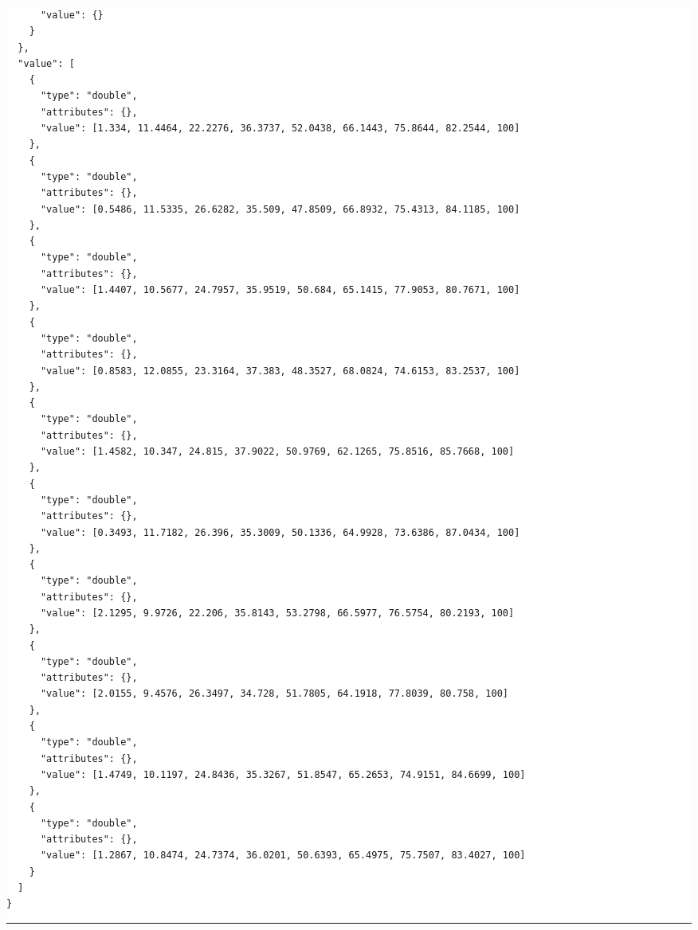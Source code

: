           "value": {}
        }
      },
      "value": [
        {
          "type": "double",
          "attributes": {},
          "value": [1.334, 11.4464, 22.2276, 36.3737, 52.0438, 66.1443, 75.8644, 82.2544, 100]
        },
        {
          "type": "double",
          "attributes": {},
          "value": [0.5486, 11.5335, 26.6282, 35.509, 47.8509, 66.8932, 75.4313, 84.1185, 100]
        },
        {
          "type": "double",
          "attributes": {},
          "value": [1.4407, 10.5677, 24.7957, 35.9519, 50.684, 65.1415, 77.9053, 80.7671, 100]
        },
        {
          "type": "double",
          "attributes": {},
          "value": [0.8583, 12.0855, 23.3164, 37.383, 48.3527, 68.0824, 74.6153, 83.2537, 100]
        },
        {
          "type": "double",
          "attributes": {},
          "value": [1.4582, 10.347, 24.815, 37.9022, 50.9769, 62.1265, 75.8516, 85.7668, 100]
        },
        {
          "type": "double",
          "attributes": {},
          "value": [0.3493, 11.7182, 26.396, 35.3009, 50.1336, 64.9928, 73.6386, 87.0434, 100]
        },
        {
          "type": "double",
          "attributes": {},
          "value": [2.1295, 9.9726, 22.206, 35.8143, 53.2798, 66.5977, 76.5754, 80.2193, 100]
        },
        {
          "type": "double",
          "attributes": {},
          "value": [2.0155, 9.4576, 26.3497, 34.728, 51.7805, 64.1918, 77.8039, 80.758, 100]
        },
        {
          "type": "double",
          "attributes": {},
          "value": [1.4749, 10.1197, 24.8436, 35.3267, 51.8547, 65.2653, 74.9151, 84.6699, 100]
        },
        {
          "type": "double",
          "attributes": {},
          "value": [1.2867, 10.8474, 24.7374, 36.0201, 50.6393, 65.4975, 75.7507, 83.4027, 100]
        }
      ]
    }

---
